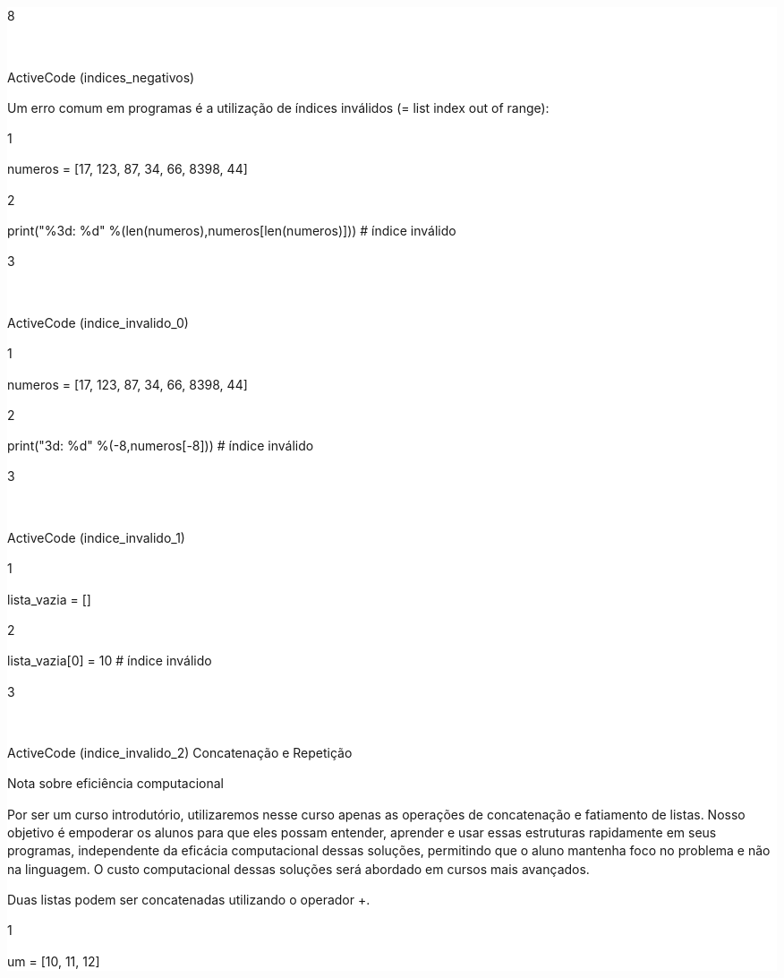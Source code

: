 8

​

ActiveCode (indices_negativos)

Um erro comum em programas é a utilização de índices inválidos (= list index out of range):

1

numeros = [17, 123, 87, 34, 66, 8398, 44]

2

print("%3d: %d" %(len(numeros),numeros[len(numeros)])) # índice inválido

3

​

ActiveCode (indice_invalido_0)

1

numeros = [17, 123, 87, 34, 66, 8398, 44]

2

print("3d: %d" %(-8,numeros[-8])) # índice inválido

3

​

ActiveCode (indice_invalido_1)

1

lista_vazia = []

2

lista_vazia[0] = 10   # índice inválido

3

​

ActiveCode (indice_invalido_2)
Concatenação e Repetição

Nota sobre eficiência computacional

Por ser um curso introdutório, utilizaremos nesse curso apenas as operações de concatenação e fatiamento de listas. Nosso objetivo é empoderar os alunos para que eles possam entender, aprender e usar essas estruturas rapidamente em seus programas, independente da eficácia computacional dessas soluções, permitindo que o aluno mantenha foco no problema e não na linguagem. O custo computacional dessas soluções será abordado em cursos mais avançados.

Duas listas podem ser concatenadas utilizando o operador +.

1

um = [10, 11, 12]
